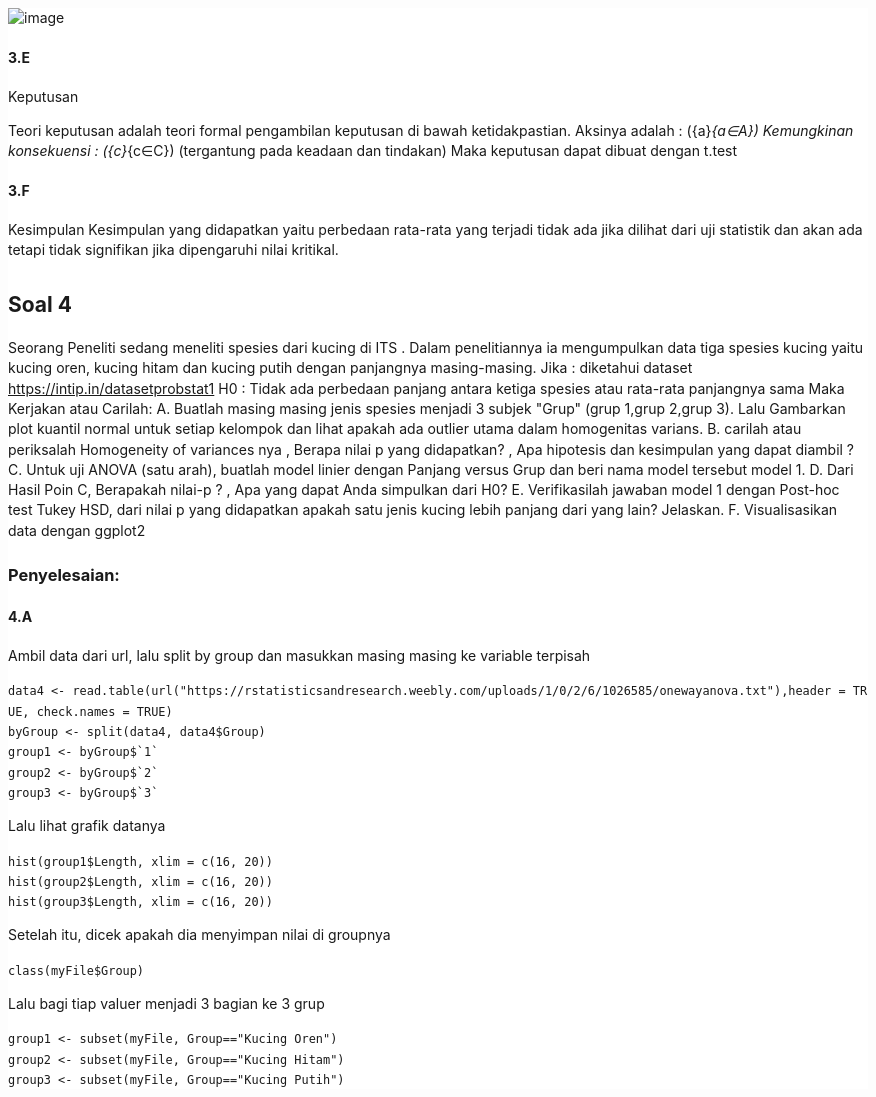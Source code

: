 ![image](https://user-images.githubusercontent.com/89374566/170879502-d7b7a1b0-f1f6-4ab7-bc65-ec7b412556e4.png)

#### 3.E
Keputusan

Teori keputusan adalah teori formal pengambilan keputusan di bawah ketidakpastian. Aksinya adalah : ({a}_{a∈A}) Kemungkinan konsekuensi : ({c}_{c∈C}) (tergantung pada keadaan dan tindakan) Maka keputusan dapat dibuat dengan t.test

#### 3.F
Kesimpulan Kesimpulan yang didapatkan yaitu perbedaan rata-rata yang terjadi tidak ada jika dilihat dari uji statistik dan akan ada tetapi tidak signifikan jika dipengaruhi nilai kritikal.

## Soal 4
Seorang Peneliti sedang meneliti spesies dari kucing di ITS . Dalam penelitiannya
ia mengumpulkan data tiga spesies kucing yaitu kucing oren, kucing hitam dan
kucing putih dengan panjangnya masing-masing.
Jika :
diketahui dataset https://intip.in/datasetprobstat1
H0 : Tidak ada perbedaan panjang antara ketiga spesies atau rata-rata panjangnya
sama
Maka Kerjakan atau Carilah:
A. Buatlah masing masing jenis spesies menjadi 3 subjek "Grup" (grup 1,grup
2,grup 3). Lalu Gambarkan plot kuantil normal untuk setiap kelompok dan
lihat apakah ada outlier utama dalam homogenitas varians.
B. carilah atau periksalah Homogeneity of variances nya , Berapa nilai p yang
didapatkan? , Apa hipotesis dan kesimpulan yang dapat diambil ?
C. Untuk uji ANOVA (satu arah), buatlah model linier dengan Panjang versus
Grup dan beri nama model tersebut model 1.
D. Dari Hasil Poin C, Berapakah nilai-p ? , Apa yang dapat Anda simpulkan
dari H0?
E. Verifikasilah jawaban model 1 dengan Post-hoc test Tukey HSD, dari nilai p
yang didapatkan apakah satu jenis kucing lebih panjang dari yang lain?
Jelaskan.
F. Visualisasikan data dengan ggplot2

### Penyelesaian:
#### 4.A
Ambil data dari url, lalu split by group dan masukkan masing masing ke variable terpisah  
```
data4 <- read.table(url("https://rstatisticsandresearch.weebly.com/uploads/1/0/2/6/1026585/onewayanova.txt"),header = TRUE, check.names = TRUE)
byGroup <- split(data4, data4$Group)
group1 <- byGroup$`1`
group2 <- byGroup$`2`
group3 <- byGroup$`3`
```
Lalu lihat grafik datanya
```
hist(group1$Length, xlim = c(16, 20))
hist(group2$Length, xlim = c(16, 20))
hist(group3$Length, xlim = c(16, 20))
```
Setelah itu, dicek apakah dia menyimpan nilai di groupnya
```
class(myFile$Group)
```
Lalu bagi tiap valuer menjadi 3 bagian ke 3 grup
```
group1 <- subset(myFile, Group=="Kucing Oren")
group2 <- subset(myFile, Group=="Kucing Hitam")
group3 <- subset(myFile, Group=="Kucing Putih")
```
